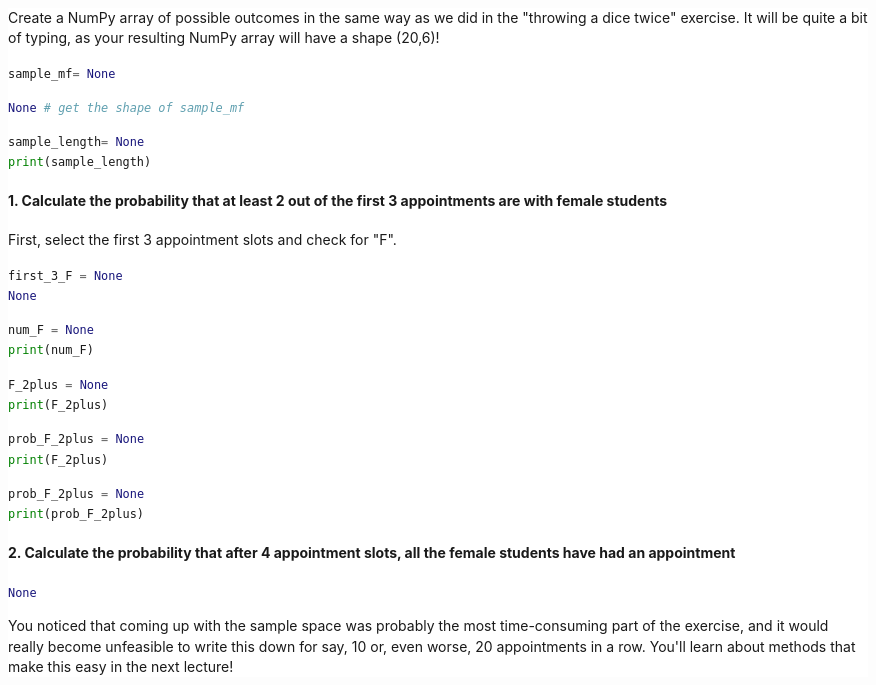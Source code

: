 Create a NumPy array of possible outcomes in the same way as we did in the "throwing a dice twice" exercise. It will be quite a bit of typing, as your resulting NumPy array will have a shape (20,6)!


```python
sample_mf= None
```


```python
None # get the shape of sample_mf
```


```python
sample_length= None
print(sample_length)
```

#### 1. Calculate the probability that at least 2 out of the first 3 appointments are with female students

First, select the first 3 appointment slots and check for "F".


```python
first_3_F = None
None
```


```python
num_F = None
print(num_F)
```


```python
F_2plus = None
print(F_2plus)
```


```python
prob_F_2plus = None
print(F_2plus)
```


```python
prob_F_2plus = None
print(prob_F_2plus)
```

#### 2. Calculate the probability that after 4 appointment slots, all the female students have had an appointment


```python
None
```

You noticed that coming up with the sample space was probably the most time-consuming part of the exercise, and it would really become unfeasible to write this down for say, 10 or, even worse, 20 appointments in a row. You'll learn about methods that make this easy in the next lecture!

